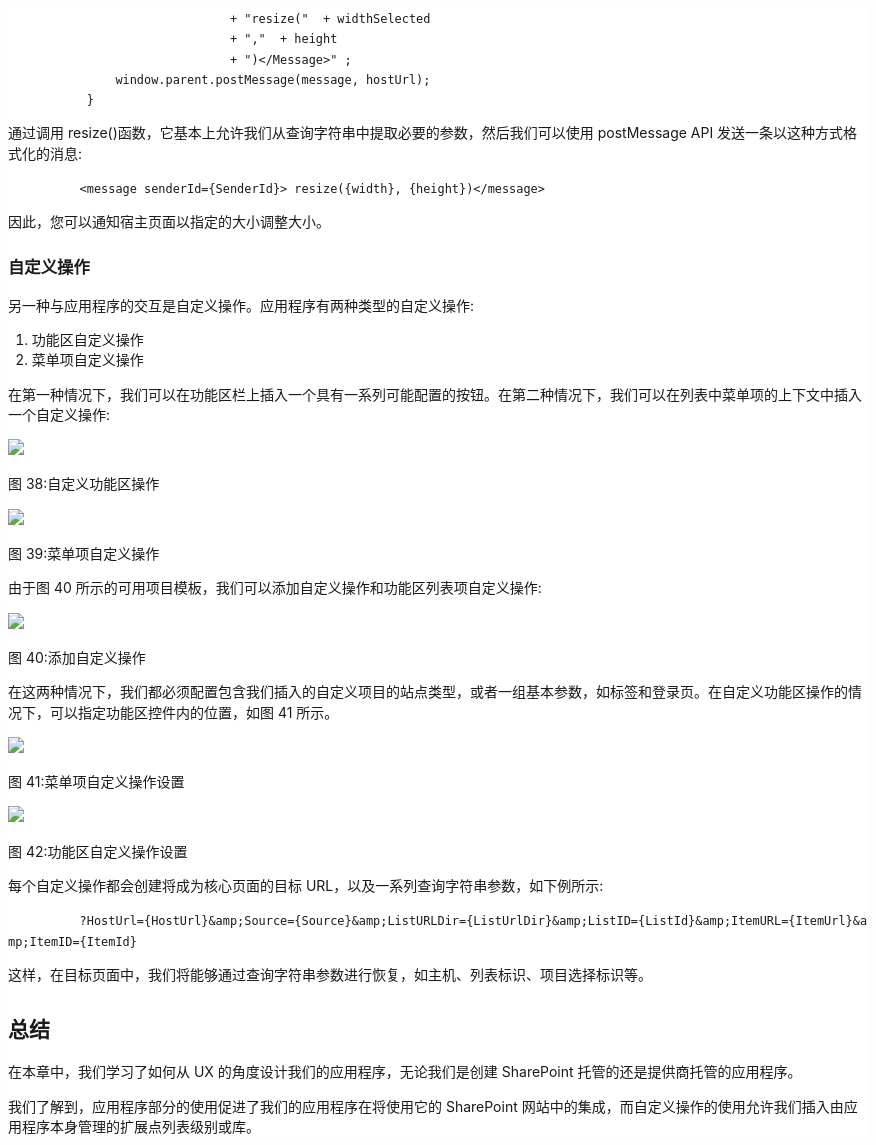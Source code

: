 ```
                               + "resize("  + widthSelected
                               + ","  + height
                               + ")</Message>" ;
               window.parent.postMessage(message, hostUrl);
           }

```

通过调用 resize()函数，它基本上允许我们从查询字符串中提取必要的参数，然后我们可以使用 postMessage API 发送一条以这种方式格式化的消息:

```
          <message senderId={SenderId}> resize({width}, {height})</message>

```

因此，您可以通知宿主页面以指定的大小调整大小。

### 自定义操作

另一种与应用程序的交互是自定义操作。应用程序有两种类型的自定义操作:

1.  功能区自定义操作
2.  菜单项自定义操作

在第一种情况下，我们可以在功能区栏上插入一个具有一系列可能配置的按钮。在第二种情况下，我们可以在列表中菜单项的上下文中插入一个自定义操作:

![](../Images/image040.jpg)

图 38:自定义功能区操作

![](../Images/image041.jpg)

图 39:菜单项自定义操作

由于图 40 所示的可用项目模板，我们可以添加自定义操作和功能区列表项自定义操作:

![](../Images/image042.jpg)

图 40:添加自定义操作

在这两种情况下，我们都必须配置包含我们插入的自定义项目的站点类型，或者一组基本参数，如标签和登录页。在自定义功能区操作的情况下，可以指定功能区控件内的位置，如图 41 所示。

![](../Images/image043.jpg)

图 41:菜单项自定义操作设置

![](../Images/image044.jpg)

图 42:功能区自定义操作设置

每个自定义操作都会创建将成为核心页面的目标 URL，以及一系列查询字符串参数，如下例所示:

```
          ?HostUrl={HostUrl}&amp;Source={Source}&amp;ListURLDir={ListUrlDir}&amp;ListID={ListId}&amp;ItemURL={ItemUrl}&amp;ItemID={ItemId}

```

这样，在目标页面中，我们将能够通过查询字符串参数进行恢复，如主机、列表标识、项目选择标识等。

## 总结

在本章中，我们学习了如何从 UX 的角度设计我们的应用程序，无论我们是创建 SharePoint 托管的还是提供商托管的应用程序。

我们了解到，应用程序部分的使用促进了我们的应用程序在将使用它的 SharePoint 网站中的集成，而自定义操作的使用允许我们插入由应用程序本身管理的扩展点列表级别或库。